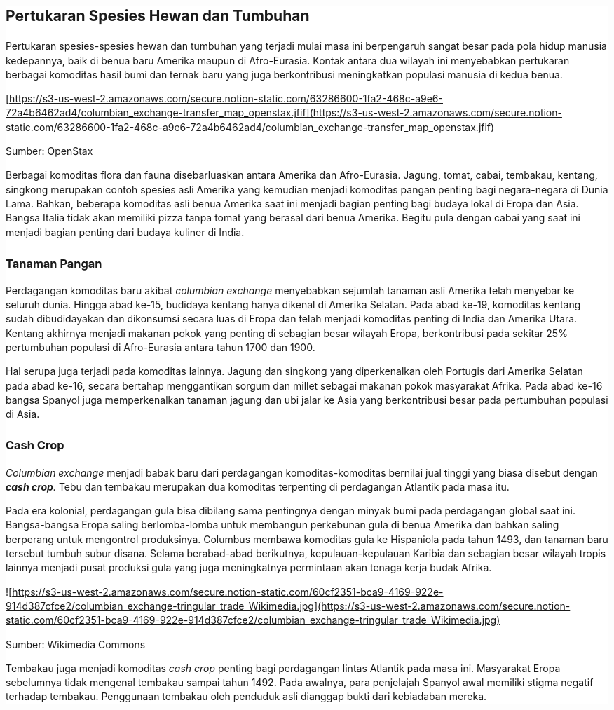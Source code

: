 ## Pertukaran Spesies Hewan dan Tumbuhan

Pertukaran spesies-spesies hewan dan tumbuhan yang terjadi mulai masa ini berpengaruh sangat besar pada pola hidup manusia kedepannya, baik di benua baru Amerika maupun di Afro-Eurasia. Kontak antara dua wilayah ini menyebabkan pertukaran berbagai komoditas hasil bumi dan ternak baru yang juga berkontribusi meningkatkan populasi manusia di kedua benua.

[https://s3-us-west-2.amazonaws.com/secure.notion-static.com/63286600-1fa2-468c-a9e6-72a4b6462ad4/columbian_exchange-transfer_map_openstax.jfif](https://s3-us-west-2.amazonaws.com/secure.notion-static.com/63286600-1fa2-468c-a9e6-72a4b6462ad4/columbian_exchange-transfer_map_openstax.jfif)

Sumber: OpenStax

Berbagai komoditas flora dan fauna disebarluaskan antara Amerika dan Afro-Eurasia. Jagung, tomat, cabai, tembakau, kentang, singkong merupakan contoh spesies asli Amerika yang kemudian menjadi komoditas pangan penting bagi negara-negara di Dunia Lama. Bahkan, beberapa komoditas asli benua Amerika saat ini menjadi bagian penting bagi budaya lokal di Eropa dan Asia. Bangsa Italia tidak akan memiliki pizza tanpa tomat yang berasal dari benua Amerika. Begitu pula dengan cabai yang saat ini menjadi bagian penting dari budaya kuliner di India.

### Tanaman Pangan

Perdagangan komoditas baru akibat *columbian exchange* menyebabkan sejumlah tanaman asli Amerika telah menyebar ke seluruh dunia. Hingga abad ke-15, budidaya kentang hanya dikenal di Amerika Selatan. Pada abad ke-19, komoditas kentang sudah dibudidayakan dan dikonsumsi secara luas di Eropa dan telah menjadi komoditas penting di India dan Amerika Utara. Kentang akhirnya menjadi makanan pokok yang penting di sebagian besar wilayah Eropa, berkontribusi pada sekitar 25% pertumbuhan populasi di Afro-Eurasia antara tahun 1700 dan 1900. 

Hal serupa juga terjadi pada komoditas lainnya. Jagung dan singkong yang diperkenalkan oleh Portugis dari Amerika Selatan pada abad ke-16, secara bertahap menggantikan sorgum dan millet sebagai makanan pokok masyarakat Afrika. Pada abad ke-16 bangsa Spanyol juga memperkenalkan tanaman jagung dan ubi jalar ke Asia yang berkontribusi besar pada pertumbuhan populasi di Asia.

### Cash Crop

*Columbian exchange* menjadi babak baru dari perdagangan komoditas-komoditas bernilai jual tinggi yang biasa disebut dengan ***cash crop**.* Tebu dan tembakau merupakan dua komoditas terpenting di perdagangan Atlantik pada masa itu. 

Pada era kolonial, perdagangan gula bisa dibilang sama pentingnya dengan minyak bumi pada perdagangan global saat ini. Bangsa-bangsa Eropa saling berlomba-lomba untuk membangun perkebunan gula di benua Amerika dan bahkan saling berperang untuk mengontrol produksinya. Columbus membawa komoditas gula ke Hispaniola pada tahun 1493, dan tanaman baru tersebut tumbuh subur disana. Selama berabad-abad berikutnya, kepulauan-kepulauan Karibia dan sebagian besar wilayah tropis lainnya menjadi pusat produksi gula yang juga meningkatnya permintaan akan tenaga kerja budak Afrika.

![https://s3-us-west-2.amazonaws.com/secure.notion-static.com/60cf2351-bca9-4169-922e-914d387cfce2/columbian_exchange-tringular_trade_Wikimedia.jpg](https://s3-us-west-2.amazonaws.com/secure.notion-static.com/60cf2351-bca9-4169-922e-914d387cfce2/columbian_exchange-tringular_trade_Wikimedia.jpg)

Sumber: Wikimedia Commons

Tembakau juga menjadi komoditas *cash crop* penting bagi perdagangan lintas Atlantik pada masa ini. Masyarakat Eropa sebelumnya tidak mengenal tembakau sampai tahun 1492. Pada awalnya, para penjelajah Spanyol awal memiliki stigma negatif terhadap tembakau. Penggunaan tembakau oleh penduduk asli dianggap bukti dari kebiadaban mereka.
